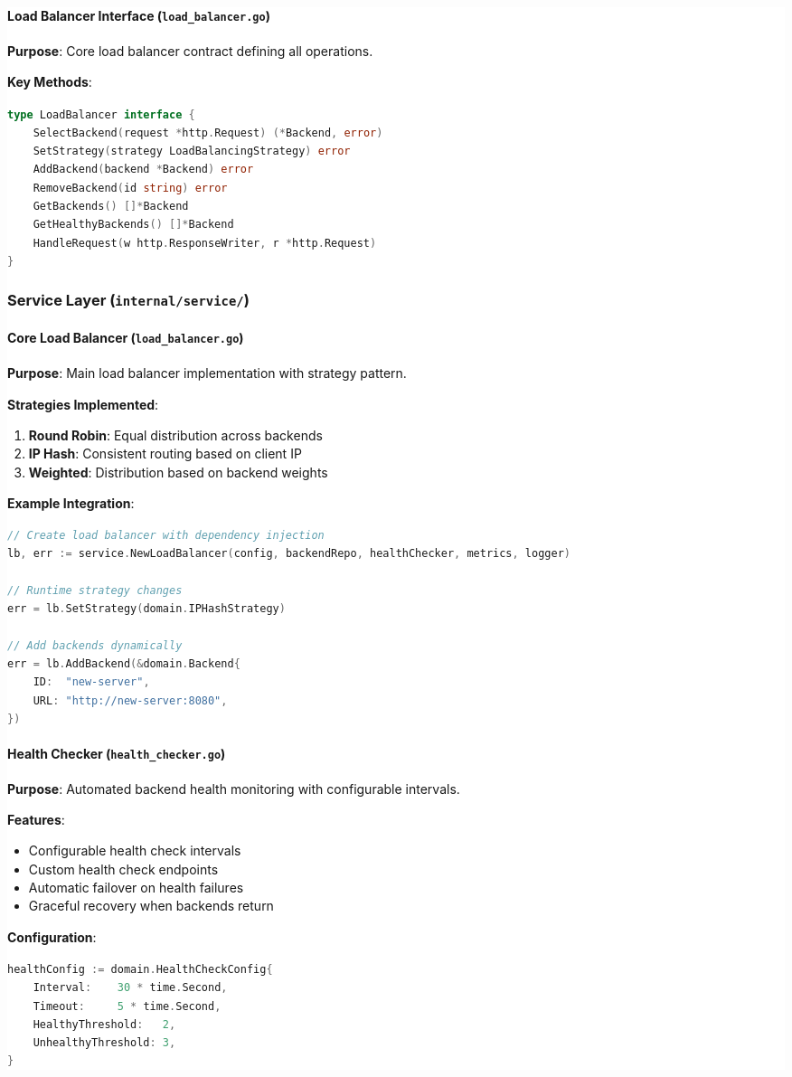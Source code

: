 #### Load Balancer Interface (`load_balancer.go`)
**Purpose**: Core load balancer contract defining all operations.

**Key Methods**:
```go
type LoadBalancer interface {
    SelectBackend(request *http.Request) (*Backend, error)
    SetStrategy(strategy LoadBalancingStrategy) error
    AddBackend(backend *Backend) error
    RemoveBackend(id string) error
    GetBackends() []*Backend
    GetHealthyBackends() []*Backend
    HandleRequest(w http.ResponseWriter, r *http.Request)
}
```

### Service Layer (`internal/service/`)

#### Core Load Balancer (`load_balancer.go`)
**Purpose**: Main load balancer implementation with strategy pattern.

**Strategies Implemented**:
1. **Round Robin**: Equal distribution across backends
2. **IP Hash**: Consistent routing based on client IP
3. **Weighted**: Distribution based on backend weights

**Example Integration**:
```go
// Create load balancer with dependency injection
lb, err := service.NewLoadBalancer(config, backendRepo, healthChecker, metrics, logger)

// Runtime strategy changes
err = lb.SetStrategy(domain.IPHashStrategy)

// Add backends dynamically
err = lb.AddBackend(&domain.Backend{
    ID:  "new-server",
    URL: "http://new-server:8080",
})
```

#### Health Checker (`health_checker.go`)
**Purpose**: Automated backend health monitoring with configurable intervals.

**Features**:
- Configurable health check intervals
- Custom health check endpoints
- Automatic failover on health failures
- Graceful recovery when backends return

**Configuration**:
```go
healthConfig := domain.HealthCheckConfig{
    Interval:    30 * time.Second,
    Timeout:     5 * time.Second,
    HealthyThreshold:   2,
    UnhealthyThreshold: 3,
}
```
